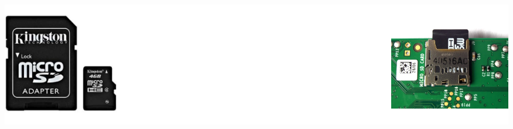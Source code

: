 <img title="Kingston SDHC Card" src="/guides/images/kingston.sdhc.jpg" width="200" style="display:inline"><img title="SDHC Card" src="/guides/images/pi.sd.jpg" width="200" style="float:right">
